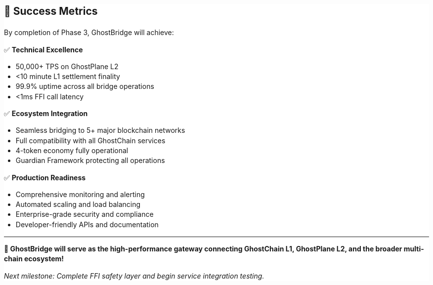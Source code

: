 
## 🎯 **Success Metrics**

By completion of Phase 3, GhostBridge will achieve:

✅ **Technical Excellence**
- 50,000+ TPS on GhostPlane L2
- <10 minute L1 settlement finality
- 99.9% uptime across all bridge operations
- <1ms FFI call latency

✅ **Ecosystem Integration**
- Seamless bridging to 5+ major blockchain networks
- Full compatibility with all GhostChain services
- 4-token economy fully operational
- Guardian Framework protecting all operations

✅ **Production Readiness**
- Comprehensive monitoring and alerting
- Automated scaling and load balancing
- Enterprise-grade security and compliance
- Developer-friendly APIs and documentation

---

**🌉 GhostBridge will serve as the high-performance gateway connecting GhostChain L1, GhostPlane L2, and the broader multi-chain ecosystem!**

*Next milestone: Complete FFI safety layer and begin service integration testing.*